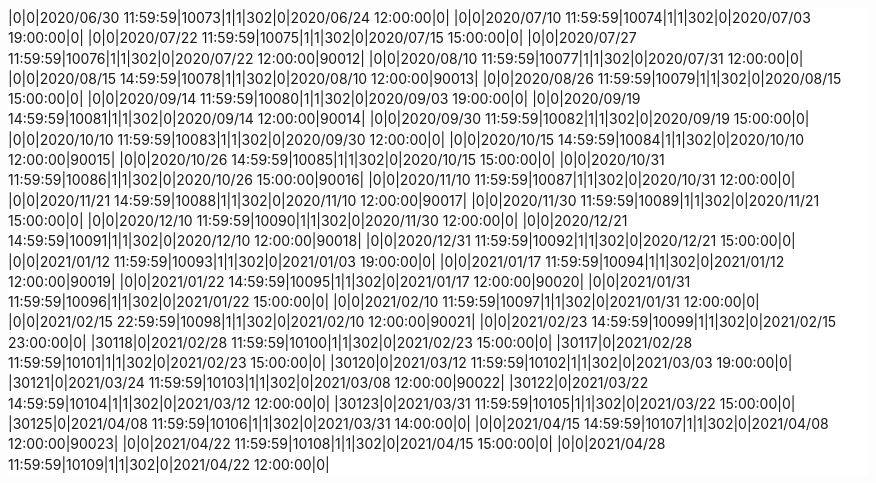 |0|0|2020/06/30 11:59:59|10073|1|1|302|0|2020/06/24 12:00:00|0|
|0|0|2020/07/10 11:59:59|10074|1|1|302|0|2020/07/03 19:00:00|0|
|0|0|2020/07/22 11:59:59|10075|1|1|302|0|2020/07/15 15:00:00|0|
|0|0|2020/07/27 11:59:59|10076|1|1|302|0|2020/07/22 12:00:00|90012|
|0|0|2020/08/10 11:59:59|10077|1|1|302|0|2020/07/31 12:00:00|0|
|0|0|2020/08/15 14:59:59|10078|1|1|302|0|2020/08/10 12:00:00|90013|
|0|0|2020/08/26 11:59:59|10079|1|1|302|0|2020/08/15 15:00:00|0|
|0|0|2020/09/14 11:59:59|10080|1|1|302|0|2020/09/03 19:00:00|0|
|0|0|2020/09/19 14:59:59|10081|1|1|302|0|2020/09/14 12:00:00|90014|
|0|0|2020/09/30 11:59:59|10082|1|1|302|0|2020/09/19 15:00:00|0|
|0|0|2020/10/10 11:59:59|10083|1|1|302|0|2020/09/30 12:00:00|0|
|0|0|2020/10/15 14:59:59|10084|1|1|302|0|2020/10/10 12:00:00|90015|
|0|0|2020/10/26 14:59:59|10085|1|1|302|0|2020/10/15 15:00:00|0|
|0|0|2020/10/31 11:59:59|10086|1|1|302|0|2020/10/26 15:00:00|90016|
|0|0|2020/11/10 11:59:59|10087|1|1|302|0|2020/10/31 12:00:00|0|
|0|0|2020/11/21 14:59:59|10088|1|1|302|0|2020/11/10 12:00:00|90017|
|0|0|2020/11/30 11:59:59|10089|1|1|302|0|2020/11/21 15:00:00|0|
|0|0|2020/12/10 11:59:59|10090|1|1|302|0|2020/11/30 12:00:00|0|
|0|0|2020/12/21 14:59:59|10091|1|1|302|0|2020/12/10 12:00:00|90018|
|0|0|2020/12/31 11:59:59|10092|1|1|302|0|2020/12/21 15:00:00|0|
|0|0|2021/01/12 11:59:59|10093|1|1|302|0|2021/01/03 19:00:00|0|
|0|0|2021/01/17 11:59:59|10094|1|1|302|0|2021/01/12 12:00:00|90019|
|0|0|2021/01/22 14:59:59|10095|1|1|302|0|2021/01/17 12:00:00|90020|
|0|0|2021/01/31 11:59:59|10096|1|1|302|0|2021/01/22 15:00:00|0|
|0|0|2021/02/10 11:59:59|10097|1|1|302|0|2021/01/31 12:00:00|0|
|0|0|2021/02/15 22:59:59|10098|1|1|302|0|2021/02/10 12:00:00|90021|
|0|0|2021/02/23 14:59:59|10099|1|1|302|0|2021/02/15 23:00:00|0|
|30118|0|2021/02/28 11:59:59|10100|1|1|302|0|2021/02/23 15:00:00|0|
|30117|0|2021/02/28 11:59:59|10101|1|1|302|0|2021/02/23 15:00:00|0|
|30120|0|2021/03/12 11:59:59|10102|1|1|302|0|2021/03/03 19:00:00|0|
|30121|0|2021/03/24 11:59:59|10103|1|1|302|0|2021/03/08 12:00:00|90022|
|30122|0|2021/03/22 14:59:59|10104|1|1|302|0|2021/03/12 12:00:00|0|
|30123|0|2021/03/31 11:59:59|10105|1|1|302|0|2021/03/22 15:00:00|0|
|30125|0|2021/04/08 11:59:59|10106|1|1|302|0|2021/03/31 14:00:00|0|
|0|0|2021/04/15 14:59:59|10107|1|1|302|0|2021/04/08 12:00:00|90023|
|0|0|2021/04/22 11:59:59|10108|1|1|302|0|2021/04/15 15:00:00|0|
|0|0|2021/04/28 11:59:59|10109|1|1|302|0|2021/04/22 12:00:00|0|